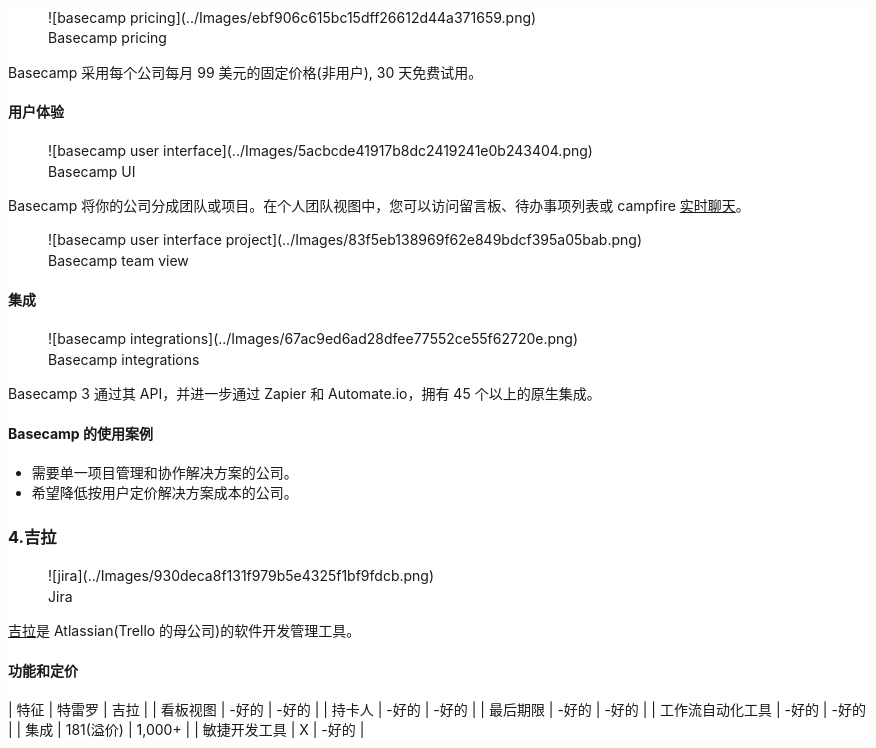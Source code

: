 <figure id="attachment_75109" aria-describedby="caption-attachment-75109" style="width: 1200px" class="wp-caption alignnone">![basecamp pricing](../Images/ebf906c615bc15dff26612d44a371659.png)

<figcaption id="caption-attachment-75109" class="wp-caption-text">Basecamp pricing</figcaption>

</figure>

Basecamp 采用每个公司每月 99 美元的固定价格(非用户), 30 天免费试用。

#### 用户体验

<figure id="attachment_75142" aria-describedby="caption-attachment-75142" style="width: 1200px" class="wp-caption alignnone">![basecamp user interface](../Images/5acbcde41917b8dc2419241e0b243404.png)

<figcaption id="caption-attachment-75142" class="wp-caption-text">Basecamp UI</figcaption>

</figure>

Basecamp 将你的公司分成团队或项目。在个人团队视图中，您可以访问留言板、待办事项列表或 campfire [实时聊天](https://kinsta.com/blog/wordpress-live-chat-plugin/)。

<figure id="attachment_75139" aria-describedby="caption-attachment-75139" style="width: 1200px" class="wp-caption alignnone">![basecamp user interface project](../Images/83f5eb138969f62e849bdcf395a05bab.png)

<figcaption id="caption-attachment-75139" class="wp-caption-text">Basecamp team view</figcaption>

</figure>

#### 集成

<figure id="attachment_75116" aria-describedby="caption-attachment-75116" style="width: 1200px" class="wp-caption alignnone">![basecamp integrations](../Images/67ac9ed6ad28dfee77552ce55f62720e.png)

<figcaption id="caption-attachment-75116" class="wp-caption-text">Basecamp integrations</figcaption>

</figure>

Basecamp 3 通过其 API，并进一步通过 Zapier 和 Automate.io，拥有 45 个以上的原生集成。

#### Basecamp 的使用案例

*   需要单一项目管理和协作解决方案的公司。
*   希望降低按用户定价解决方案成本的公司。

### 4.吉拉

<figure id="attachment_75155" aria-describedby="caption-attachment-75155" style="width: 1200px" class="wp-caption alignnone">![jira](../Images/930deca8f131f979b5e4325f1bf9fdcb.png)

<figcaption id="caption-attachment-75155" class="wp-caption-text">Jira</figcaption>

</figure>

[吉拉](https://www.atlassian.com/software/jira)是 Atlassian(Trello 的母公司)的软件开发管理工具。

#### 功能和定价

| 特征 | 特雷罗 | 吉拉 |
| 看板视图 | -好的 | -好的 |
| 持卡人 | -好的 | -好的 |
| 最后期限 | -好的 | -好的 |
| 工作流自动化工具 | -好的 | -好的 |
| 集成 | 181(溢价) | 1,000+ |
| 敏捷开发工具 | X | -好的 |

